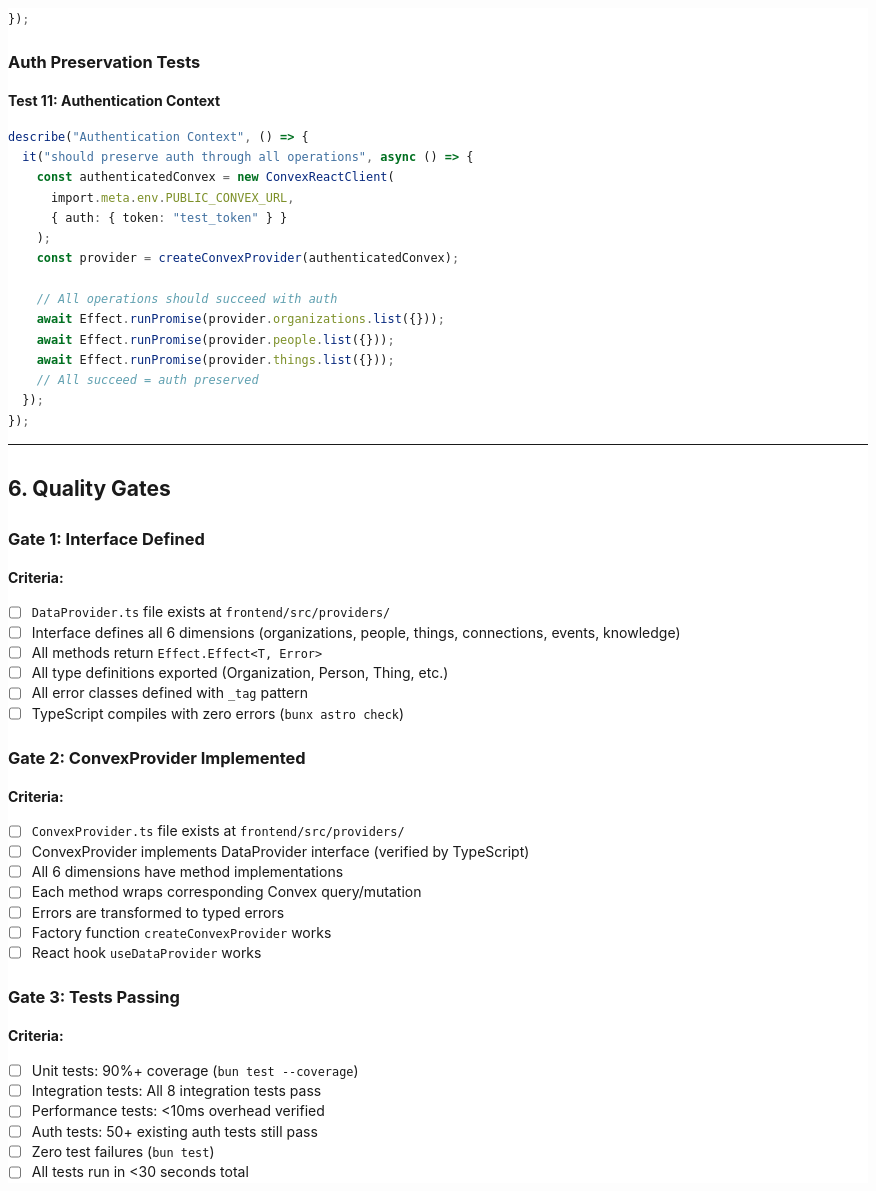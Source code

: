 ```typescript
});
```

### Auth Preservation Tests

**Test 11: Authentication Context**
```typescript
describe("Authentication Context", () => {
  it("should preserve auth through all operations", async () => {
    const authenticatedConvex = new ConvexReactClient(
      import.meta.env.PUBLIC_CONVEX_URL,
      { auth: { token: "test_token" } }
    );
    const provider = createConvexProvider(authenticatedConvex);

    // All operations should succeed with auth
    await Effect.runPromise(provider.organizations.list({}));
    await Effect.runPromise(provider.people.list({}));
    await Effect.runPromise(provider.things.list({}));
    // All succeed = auth preserved
  });
});
```

---

## 6. Quality Gates

### Gate 1: Interface Defined
**Criteria:**
- [ ] `DataProvider.ts` file exists at `frontend/src/providers/`
- [ ] Interface defines all 6 dimensions (organizations, people, things, connections, events, knowledge)
- [ ] All methods return `Effect.Effect<T, Error>`
- [ ] All type definitions exported (Organization, Person, Thing, etc.)
- [ ] All error classes defined with `_tag` pattern
- [ ] TypeScript compiles with zero errors (`bunx astro check`)

### Gate 2: ConvexProvider Implemented
**Criteria:**
- [ ] `ConvexProvider.ts` file exists at `frontend/src/providers/`
- [ ] ConvexProvider implements DataProvider interface (verified by TypeScript)
- [ ] All 6 dimensions have method implementations
- [ ] Each method wraps corresponding Convex query/mutation
- [ ] Errors are transformed to typed errors
- [ ] Factory function `createConvexProvider` works
- [ ] React hook `useDataProvider` works

### Gate 3: Tests Passing
**Criteria:**
- [ ] Unit tests: 90%+ coverage (`bun test --coverage`)
- [ ] Integration tests: All 8 integration tests pass
- [ ] Performance tests: <10ms overhead verified
- [ ] Auth tests: 50+ existing auth tests still pass
- [ ] Zero test failures (`bun test`)
- [ ] All tests run in <30 seconds total
